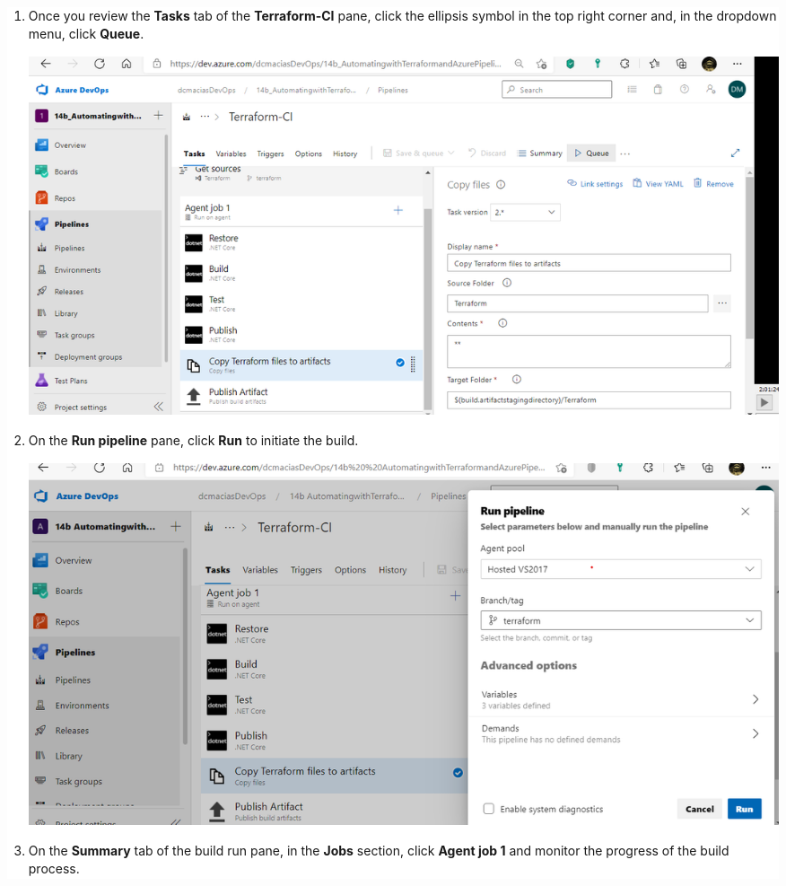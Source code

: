 1. Once you review the **Tasks** tab of the **Terraform-CI** pane, click the ellipsis symbol in the top right corner and, in the dropdown menu, click **Queue**.

   ![01-02](../../Evidencias/mod14b/MOD14_LABb_EXER1_TASK_02_03.png)

1. On the **Run pipeline** pane, click **Run** to initiate the build. 

   ![01-02](../../Evidencias/mod14b/MOD14_LABb_EXER1_TASK_02_04.png)

1. On the **Summary** tab of the build run pane, in the **Jobs** section, click **Agent job 1** and monitor the progress of the build process.
